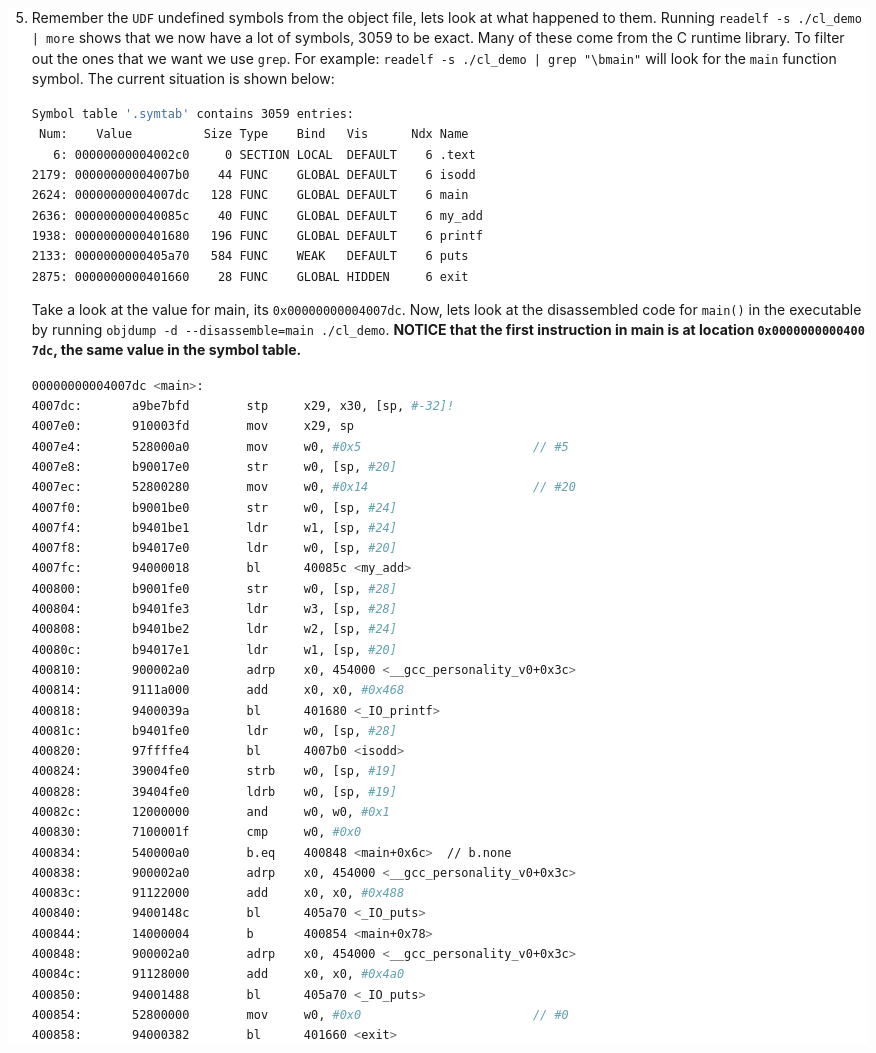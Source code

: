 5.  Remember the `UDF` undefined symbols from the object file, lets look at what happened to them.  Running `readelf -s ./cl_demo | more` shows that we now have a lot of symbols, 3059 to be exact.  Many of these come from the C runtime library.  To filter out the ones that we want we use `grep`.  For example: `readelf -s ./cl_demo | grep "\bmain"` will look for the `main` function symbol. The current situation is shown below:

    ```bash
    Symbol table '.symtab' contains 3059 entries:
     Num:    Value          Size Type    Bind   Vis      Ndx Name
       6: 00000000004002c0     0 SECTION LOCAL  DEFAULT    6 .text
    2179: 00000000004007b0    44 FUNC    GLOBAL DEFAULT    6 isodd
    2624: 00000000004007dc   128 FUNC    GLOBAL DEFAULT    6 main
    2636: 000000000040085c    40 FUNC    GLOBAL DEFAULT    6 my_add
    1938: 0000000000401680   196 FUNC    GLOBAL DEFAULT    6 printf
    2133: 0000000000405a70   584 FUNC    WEAK   DEFAULT    6 puts
    2875: 0000000000401660    28 FUNC    GLOBAL HIDDEN     6 exit
    ```

    Take a look at the value for main, its `0x00000000004007dc`. Now, lets look at the disassembled code for `main()` in the executable by running `objdump -d --disassemble=main ./cl_demo`.  **NOTICE that the first instruction in main is at location `0x00000000004007dc`, the same value in the symbol table.**

    ```bash
    00000000004007dc <main>:
    4007dc:       a9be7bfd        stp     x29, x30, [sp, #-32]!
    4007e0:       910003fd        mov     x29, sp
    4007e4:       528000a0        mov     w0, #0x5                        // #5
    4007e8:       b90017e0        str     w0, [sp, #20]
    4007ec:       52800280        mov     w0, #0x14                       // #20
    4007f0:       b9001be0        str     w0, [sp, #24]
    4007f4:       b9401be1        ldr     w1, [sp, #24]
    4007f8:       b94017e0        ldr     w0, [sp, #20]
    4007fc:       94000018        bl      40085c <my_add>
    400800:       b9001fe0        str     w0, [sp, #28]
    400804:       b9401fe3        ldr     w3, [sp, #28]
    400808:       b9401be2        ldr     w2, [sp, #24]
    40080c:       b94017e1        ldr     w1, [sp, #20]
    400810:       900002a0        adrp    x0, 454000 <__gcc_personality_v0+0x3c>
    400814:       9111a000        add     x0, x0, #0x468
    400818:       9400039a        bl      401680 <_IO_printf>
    40081c:       b9401fe0        ldr     w0, [sp, #28]
    400820:       97ffffe4        bl      4007b0 <isodd>
    400824:       39004fe0        strb    w0, [sp, #19]
    400828:       39404fe0        ldrb    w0, [sp, #19]
    40082c:       12000000        and     w0, w0, #0x1
    400830:       7100001f        cmp     w0, #0x0
    400834:       540000a0        b.eq    400848 <main+0x6c>  // b.none
    400838:       900002a0        adrp    x0, 454000 <__gcc_personality_v0+0x3c>
    40083c:       91122000        add     x0, x0, #0x488
    400840:       9400148c        bl      405a70 <_IO_puts>
    400844:       14000004        b       400854 <main+0x78>
    400848:       900002a0        adrp    x0, 454000 <__gcc_personality_v0+0x3c>
    40084c:       91128000        add     x0, x0, #0x4a0
    400850:       94001488        bl      405a70 <_IO_puts>
    400854:       52800000        mov     w0, #0x0                        // #0
    400858:       94000382        bl      401660 <exit>
    ```
